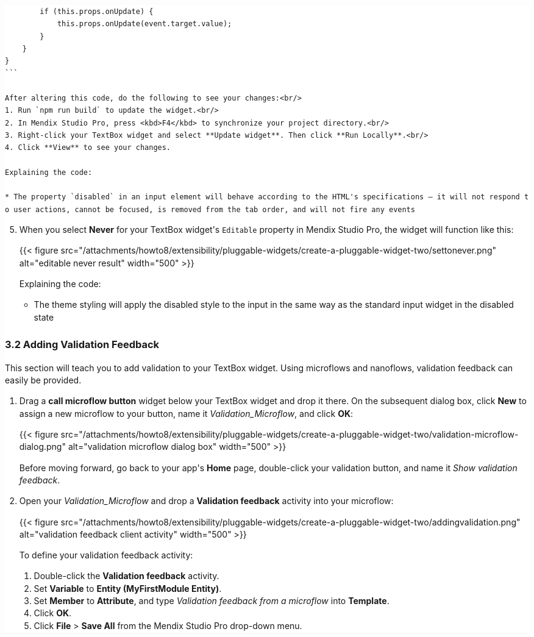             if (this.props.onUpdate) {
                this.props.onUpdate(event.target.value);
            }
        }
    }
    ```

    After altering this code, do the following to see your changes:<br/>
    1. Run `npm run build` to update the widget.<br/>
    2. In Mendix Studio Pro, press <kbd>F4</kbd> to synchronize your project directory.<br/>
    3. Right-click your TextBox widget and select **Update widget**. Then click **Run Locally**.<br/>
    4. Click **View** to see your changes.

    Explaining the code:

    * The property `disabled` in an input element will behave according to the HTML's specifications — it will not respond to user actions, cannot be focused, is removed from the tab order, and will not fire any events

5. When you select **Never** for your TextBox widget's `Editable` property in Mendix Studio Pro, the widget will function like this: 

    {{< figure src="/attachments/howto8/extensibility/pluggable-widgets/create-a-pluggable-widget-two/settonever.png" alt="editable never result"   width="500"  >}}

    Explaining the code:

    * The theme styling will apply the disabled style to the input in the same way as the standard input widget in the disabled state 

### 3.2 Adding Validation Feedback

This section will teach you to add validation to your TextBox widget. Using microflows and nanoflows, validation feedback can easily be provided. 

1. Drag a **call microflow button** widget below your TextBox widget and drop it there. On the subsequent dialog box, click **New** to assign a new microflow to your button, name it *Validation_Microflow*, and click **OK**:

    {{< figure src="/attachments/howto8/extensibility/pluggable-widgets/create-a-pluggable-widget-two/validation-microflow-dialog.png" alt="validation microflow dialog box"   width="500"  >}}

    Before moving forward, go back to your app's **Home** page, double-click your validation button, and name it *Show validation feedback*.

2. Open your *Validation_Microflow* and drop a **Validation feedback** activity into your microflow: 

    {{< figure src="/attachments/howto8/extensibility/pluggable-widgets/create-a-pluggable-widget-two/addingvalidation.png" alt="validation feedback client activity"   width="500"  >}}

    To define your validation feedback activity:<br />
    1. Double-click the **Validation feedback** activity.<br />
    2. Set **Variable** to **Entity (MyFirstModule Entity)**.<br />
    3. Set **Member** to **Attribute**, and type *Validation feedback from a microflow* into **Template**.<br />
    4. Click **OK**.<br />
    5. Click **File** > **Save All** from the Mendix Studio Pro drop-down menu.
